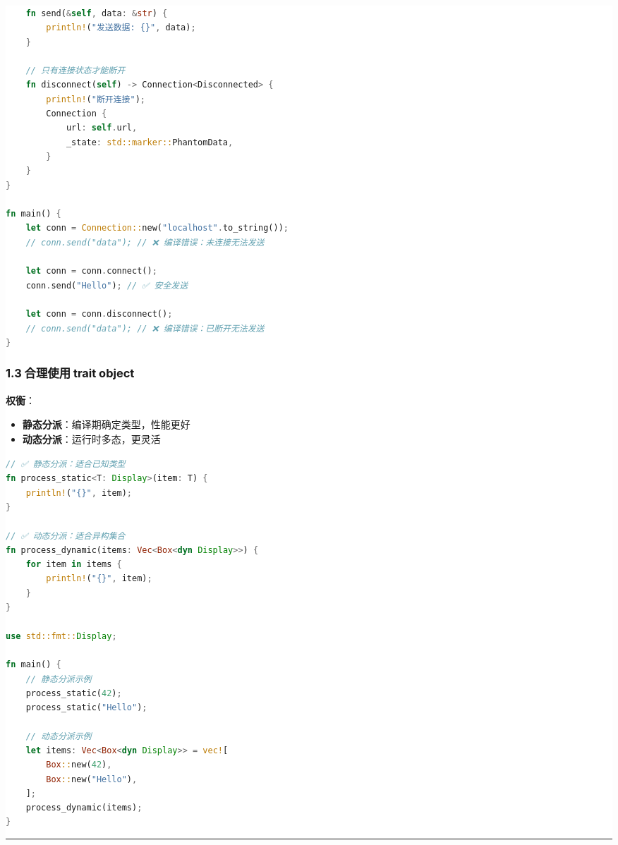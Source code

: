 ```rust
    fn send(&self, data: &str) {
        println!("发送数据: {}", data);
    }

    // 只有连接状态才能断开
    fn disconnect(self) -> Connection<Disconnected> {
        println!("断开连接");
        Connection {
            url: self.url,
            _state: std::marker::PhantomData,
        }
    }
}

fn main() {
    let conn = Connection::new("localhost".to_string());
    // conn.send("data"); // ❌ 编译错误：未连接无法发送

    let conn = conn.connect();
    conn.send("Hello"); // ✅ 安全发送

    let conn = conn.disconnect();
    // conn.send("data"); // ❌ 编译错误：已断开无法发送
}
```

### 1.3 合理使用 trait object

**权衡**：

- **静态分派**：编译期确定类型，性能更好
- **动态分派**：运行时多态，更灵活

```rust
// ✅ 静态分派：适合已知类型
fn process_static<T: Display>(item: T) {
    println!("{}", item);
}

// ✅ 动态分派：适合异构集合
fn process_dynamic(items: Vec<Box<dyn Display>>) {
    for item in items {
        println!("{}", item);
    }
}

use std::fmt::Display;

fn main() {
    // 静态分派示例
    process_static(42);
    process_static("Hello");

    // 动态分派示例
    let items: Vec<Box<dyn Display>> = vec![
        Box::new(42),
        Box::new("Hello"),
    ];
    process_dynamic(items);
}
```

---